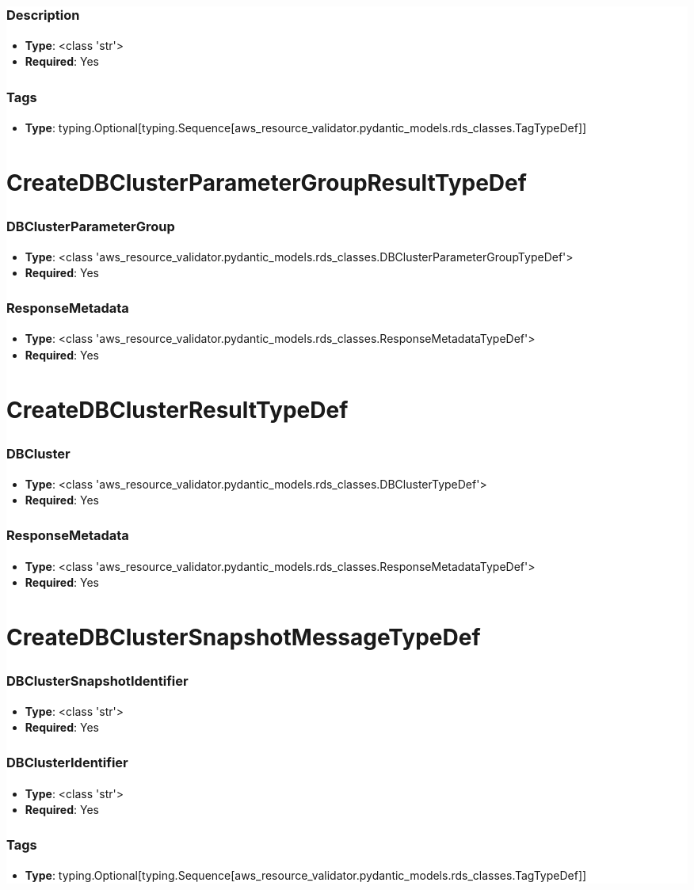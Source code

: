 ### Description
- **Type**: <class 'str'>
- **Required**: Yes

### Tags
- **Type**: typing.Optional[typing.Sequence[aws_resource_validator.pydantic_models.rds_classes.TagTypeDef]]


# CreateDBClusterParameterGroupResultTypeDef

### DBClusterParameterGroup
- **Type**: <class 'aws_resource_validator.pydantic_models.rds_classes.DBClusterParameterGroupTypeDef'>
- **Required**: Yes

### ResponseMetadata
- **Type**: <class 'aws_resource_validator.pydantic_models.rds_classes.ResponseMetadataTypeDef'>
- **Required**: Yes


# CreateDBClusterResultTypeDef

### DBCluster
- **Type**: <class 'aws_resource_validator.pydantic_models.rds_classes.DBClusterTypeDef'>
- **Required**: Yes

### ResponseMetadata
- **Type**: <class 'aws_resource_validator.pydantic_models.rds_classes.ResponseMetadataTypeDef'>
- **Required**: Yes


# CreateDBClusterSnapshotMessageTypeDef

### DBClusterSnapshotIdentifier
- **Type**: <class 'str'>
- **Required**: Yes

### DBClusterIdentifier
- **Type**: <class 'str'>
- **Required**: Yes

### Tags
- **Type**: typing.Optional[typing.Sequence[aws_resource_validator.pydantic_models.rds_classes.TagTypeDef]]

